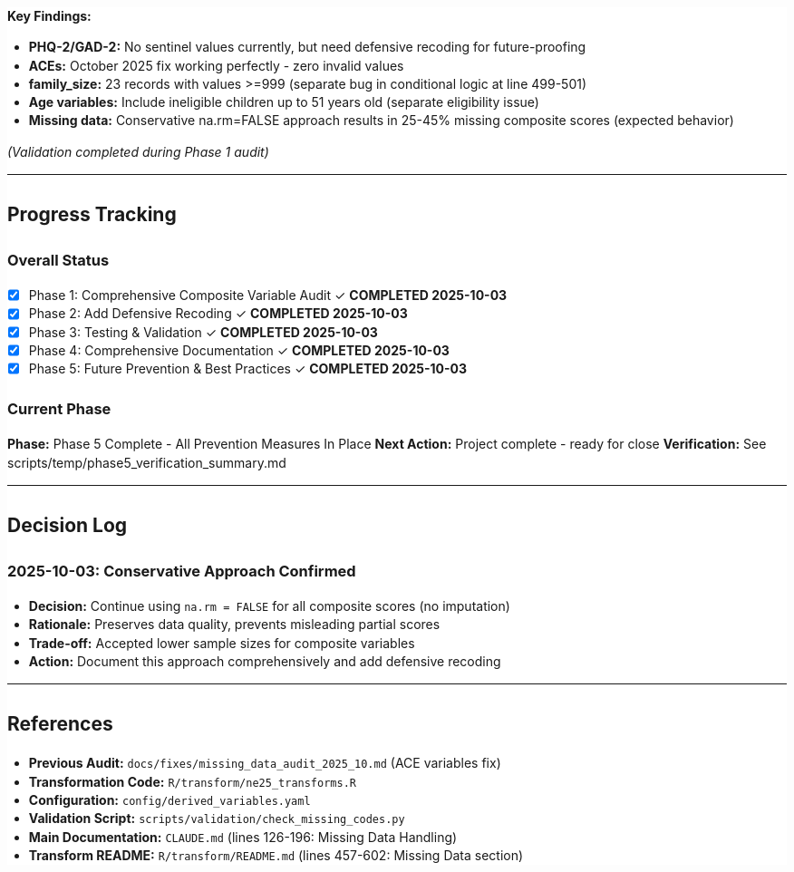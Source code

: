 **Key Findings:**
- **PHQ-2/GAD-2:** No sentinel values currently, but need defensive recoding for future-proofing
- **ACEs:** October 2025 fix working perfectly - zero invalid values
- **family_size:** 23 records with values >=999 (separate bug in conditional logic at line 499-501)
- **Age variables:** Include ineligible children up to 51 years old (separate eligibility issue)
- **Missing data:** Conservative na.rm=FALSE approach results in 25-45% missing composite scores (expected behavior)

*(Validation completed during Phase 1 audit)*

---

## Progress Tracking

### Overall Status
- [x] Phase 1: Comprehensive Composite Variable Audit ✓ **COMPLETED 2025-10-03**
- [x] Phase 2: Add Defensive Recoding ✓ **COMPLETED 2025-10-03**
- [x] Phase 3: Testing & Validation ✓ **COMPLETED 2025-10-03**
- [x] Phase 4: Comprehensive Documentation ✓ **COMPLETED 2025-10-03**
- [x] Phase 5: Future Prevention & Best Practices ✓ **COMPLETED 2025-10-03**

### Current Phase
**Phase:** Phase 5 Complete - All Prevention Measures In Place
**Next Action:** Project complete - ready for close
**Verification:** See scripts/temp/phase5_verification_summary.md

---

## Decision Log

### 2025-10-03: Conservative Approach Confirmed
- **Decision:** Continue using `na.rm = FALSE` for all composite scores (no imputation)
- **Rationale:** Preserves data quality, prevents misleading partial scores
- **Trade-off:** Accepted lower sample sizes for composite variables
- **Action:** Document this approach comprehensively and add defensive recoding

---

## References

- **Previous Audit:** `docs/fixes/missing_data_audit_2025_10.md` (ACE variables fix)
- **Transformation Code:** `R/transform/ne25_transforms.R`
- **Configuration:** `config/derived_variables.yaml`
- **Validation Script:** `scripts/validation/check_missing_codes.py`
- **Main Documentation:** `CLAUDE.md` (lines 126-196: Missing Data Handling)
- **Transform README:** `R/transform/README.md` (lines 457-602: Missing Data section)
